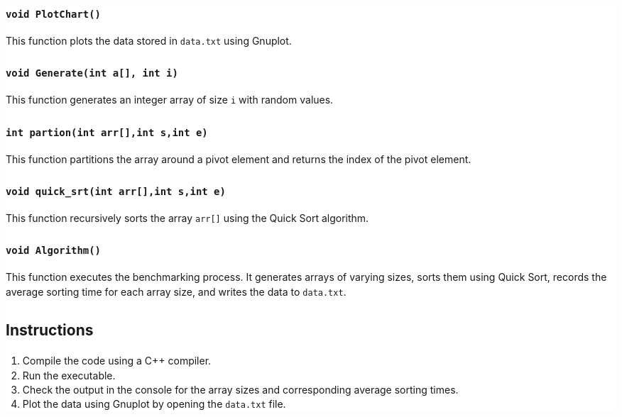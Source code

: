 ### `void PlotChart()`

This function plots the data stored in `data.txt` using Gnuplot.

### `void Generate(int a[], int i)`

This function generates an integer array of size `i` with random values.

### `int partion(int arr[],int s,int e)`

This function partitions the array around a pivot element and returns the index of the pivot element.

### `void quick_srt(int arr[],int s,int e)`

This function recursively sorts the array `arr[]` using the Quick Sort algorithm.

### `void Algorithm()`

This function executes the benchmarking process. It generates arrays of varying sizes, sorts them using Quick Sort, records the average sorting time for each array size, and writes the data to `data.txt`.

## Instructions

1. Compile the code using a C++ compiler.
2. Run the executable.
3. Check the output in the console for the array sizes and corresponding average sorting times.
4. Plot the data using Gnuplot by opening the `data.txt` file.
